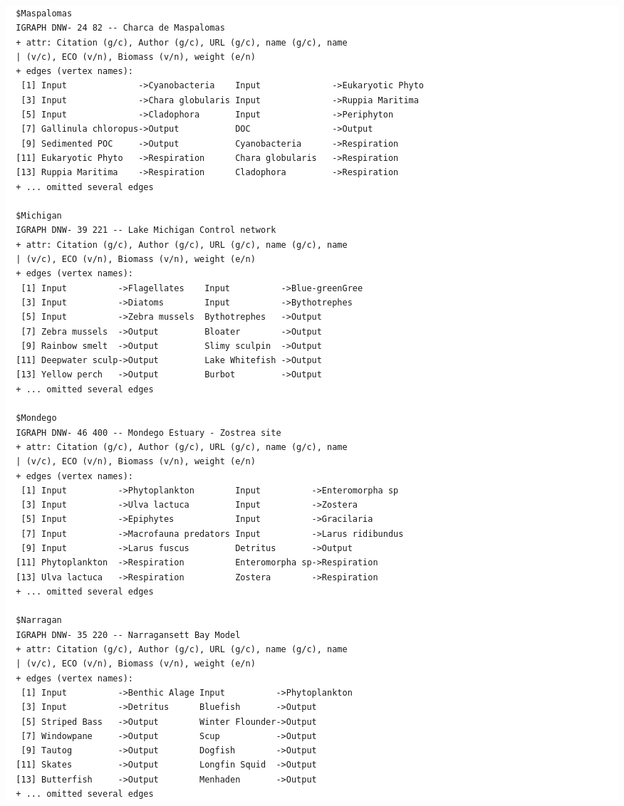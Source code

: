       $Maspalomas
      IGRAPH DNW- 24 82 -- Charca de Maspalomas
      + attr: Citation (g/c), Author (g/c), URL (g/c), name (g/c), name
      | (v/c), ECO (v/n), Biomass (v/n), weight (e/n)
      + edges (vertex names):
       [1] Input              ->Cyanobacteria    Input              ->Eukaryotic Phyto
       [3] Input              ->Chara globularis Input              ->Ruppia Maritima 
       [5] Input              ->Cladophora       Input              ->Periphyton      
       [7] Gallinula chloropus->Output           DOC                ->Output          
       [9] Sedimented POC     ->Output           Cyanobacteria      ->Respiration     
      [11] Eukaryotic Phyto   ->Respiration      Chara globularis   ->Respiration     
      [13] Ruppia Maritima    ->Respiration      Cladophora         ->Respiration     
      + ... omitted several edges
      
      $Michigan
      IGRAPH DNW- 39 221 -- Lake Michigan Control network
      + attr: Citation (g/c), Author (g/c), URL (g/c), name (g/c), name
      | (v/c), ECO (v/n), Biomass (v/n), weight (e/n)
      + edges (vertex names):
       [1] Input          ->Flagellates    Input          ->Blue-greenGree
       [3] Input          ->Diatoms        Input          ->Bythotrephes  
       [5] Input          ->Zebra mussels  Bythotrephes   ->Output        
       [7] Zebra mussels  ->Output         Bloater        ->Output        
       [9] Rainbow smelt  ->Output         Slimy sculpin  ->Output        
      [11] Deepwater sculp->Output         Lake Whitefish ->Output        
      [13] Yellow perch   ->Output         Burbot         ->Output        
      + ... omitted several edges
      
      $Mondego
      IGRAPH DNW- 46 400 -- Mondego Estuary - Zostrea site
      + attr: Citation (g/c), Author (g/c), URL (g/c), name (g/c), name
      | (v/c), ECO (v/n), Biomass (v/n), weight (e/n)
      + edges (vertex names):
       [1] Input          ->Phytoplankton        Input          ->Enteromorpha sp     
       [3] Input          ->Ulva lactuca         Input          ->Zostera             
       [5] Input          ->Epiphytes            Input          ->Gracilaria          
       [7] Input          ->Macrofauna predators Input          ->Larus ridibundus    
       [9] Input          ->Larus fuscus         Detritus       ->Output              
      [11] Phytoplankton  ->Respiration          Enteromorpha sp->Respiration         
      [13] Ulva lactuca   ->Respiration          Zostera        ->Respiration         
      + ... omitted several edges
      
      $Narragan
      IGRAPH DNW- 35 220 -- Narragansett Bay Model
      + attr: Citation (g/c), Author (g/c), URL (g/c), name (g/c), name
      | (v/c), ECO (v/n), Biomass (v/n), weight (e/n)
      + edges (vertex names):
       [1] Input          ->Benthic Alage Input          ->Phytoplankton
       [3] Input          ->Detritus      Bluefish       ->Output       
       [5] Striped Bass   ->Output        Winter Flounder->Output       
       [7] Windowpane     ->Output        Scup           ->Output       
       [9] Tautog         ->Output        Dogfish        ->Output       
      [11] Skates         ->Output        Longfin Squid  ->Output       
      [13] Butterfish     ->Output        Menhaden       ->Output       
      + ... omitted several edges
      
